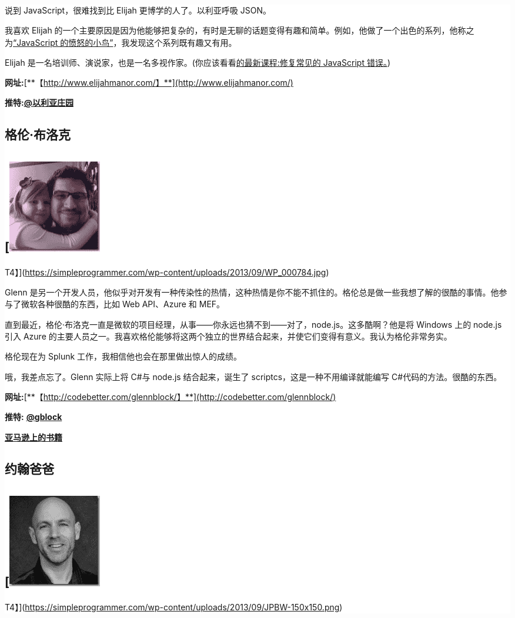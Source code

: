 

说到 JavaScript，很难找到比 Elijah 更博学的人了。以利亚呼吸 JSON。

我喜欢 Elijah 的一个主要原因是因为他能够把复杂的，有时是无聊的话题变得有趣和简单。例如，他做了一个出色的系列，他称之为[“JavaScript 的愤怒的小鸟”](http://elijahmanor.com/angry-birds-of-javascript-big-brother-bird-patterns/)，我发现这个系列既有趣又有用。

Elijah 是一名培训师、演说家，也是一名多视作家。(你应该看看[的最新课程:修复常见的 JavaScript 错误。](https://simpleprogrammer.com/fixing-common-javascript-bugs))

**网址:**[**【http://www.elijahmanor.com/】**](http://www.elijahmanor.com/)

**推特:**[**@以利亚庄园**](https://twitter.com/elijahmanor)

## 格伦·布洛克

##  [![WP_000784](img/4e53358e99bc44b21f32fdf9ceec6cf7.png "WP_000784")

T4】](https://simpleprogrammer.com/wp-content/uploads/2013/09/WP_000784.jpg)

Glenn 是另一个开发人员，他似乎对开发有一种传染性的热情，这种热情是你不能不抓住的。格伦总是做一些我想了解的很酷的事情。他参与了微软各种很酷的东西，比如 Web API、Azure 和 MEF。

直到最近，格伦·布洛克一直是微软的项目经理，从事——你永远也猜不到——对了，node.js。这多酷啊？他是将 Windows 上的 node.js 引入 Azure 的主要人员之一。我喜欢格伦能够将这两个独立的世界结合起来，并使它们变得有意义。我认为格伦非常务实。

格伦现在为 Splunk 工作，我相信他也会在那里做出惊人的成绩。

哦，我差点忘了。Glenn 实际上将 C#与 node.js 结合起来，诞生了 scriptcs，这是一种不用编译就能编写 C#代码的方法。很酷的东西。

**网址:**[**【http://codebetter.com/glennblock/】**](http://codebetter.com/glennblock/)

**推特:** [**@gblock**](https://twitter.com/gblock)

[**亚马逊上的书籍**](http://www.amazon.com/gp/product/1449337716/ref=as_li_ss_tl?ie=UTF8&camp=1789&creative=390957&creativeASIN=1449337716&linkCode=as2&tag=makithecompsi-20)

## 约翰爸爸

##  [![JPBW-150x150](img/8d3ff34da41150dde70a8abefdaad938.png "JPBW-150x150")

T4】](https://simpleprogrammer.com/wp-content/uploads/2013/09/JPBW-150x150.png)
